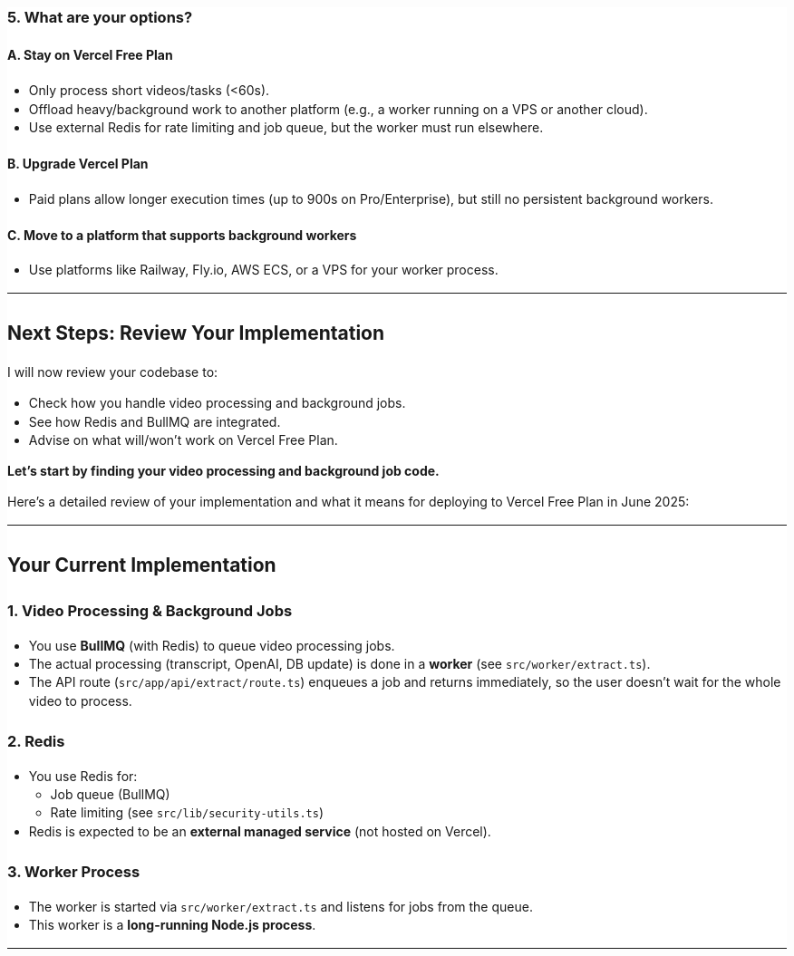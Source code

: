 ### 5. **What are your options?**
#### **A. Stay on Vercel Free Plan**
- Only process short videos/tasks (<60s).
- Offload heavy/background work to another platform (e.g., a worker running on a VPS or another cloud).
- Use external Redis for rate limiting and job queue, but the worker must run elsewhere.

#### **B. Upgrade Vercel Plan**
- Paid plans allow longer execution times (up to 900s on Pro/Enterprise), but still no persistent background workers.

#### **C. Move to a platform that supports background workers**
- Use platforms like Railway, Fly.io, AWS ECS, or a VPS for your worker process.

---

## **Next Steps: Review Your Implementation**

I will now review your codebase to:
- Check how you handle video processing and background jobs.
- See how Redis and BullMQ are integrated.
- Advise on what will/won’t work on Vercel Free Plan.

**Let’s start by finding your video processing and background job code.**

Here’s a detailed review of your implementation and what it means for deploying to Vercel Free Plan in June 2025:

---

## **Your Current Implementation**

### **1. Video Processing & Background Jobs**
- You use **BullMQ** (with Redis) to queue video processing jobs.
- The actual processing (transcript, OpenAI, DB update) is done in a **worker** (see `src/worker/extract.ts`).
- The API route (`src/app/api/extract/route.ts`) enqueues a job and returns immediately, so the user doesn’t wait for the whole video to process.

### **2. Redis**
- You use Redis for:
  - Job queue (BullMQ)
  - Rate limiting (see `src/lib/security-utils.ts`)
- Redis is expected to be an **external managed service** (not hosted on Vercel).

### **3. Worker Process**
- The worker is started via `src/worker/extract.ts` and listens for jobs from the queue.
- This worker is a **long-running Node.js process**.

---